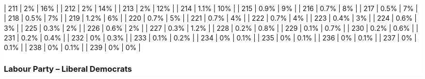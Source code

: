 | 211 | 2% | 16% |
| 212 | 2% | 14% |
| 213 | 2% | 12% |
| 214 | 1.1% | 10% |
| 215 | 0.9% | 9% |
| 216 | 0.7% | 8% |
| 217 | 0.5% | 7% |
| 218 | 0.5% | 7% |
| 219 | 1.2% | 6% |
| 220 | 0.7% | 5% |
| 221 | 0.7% | 4% |
| 222 | 0.7% | 4% |
| 223 | 0.4% | 3% |
| 224 | 0.6% | 3% |
| 225 | 0.3% | 2% |
| 226 | 0.6% | 2% |
| 227 | 0.3% | 1.2% |
| 228 | 0.2% | 0.8% |
| 229 | 0.1% | 0.7% |
| 230 | 0.2% | 0.6% |
| 231 | 0.2% | 0.4% |
| 232 | 0% | 0.3% |
| 233 | 0.1% | 0.2% |
| 234 | 0% | 0.1% |
| 235 | 0% | 0.1% |
| 236 | 0% | 0.1% |
| 237 | 0% | 0.1% |
| 238 | 0% | 0.1% |
| 239 | 0% | 0% |

### Labour Party – Liberal Democrats
